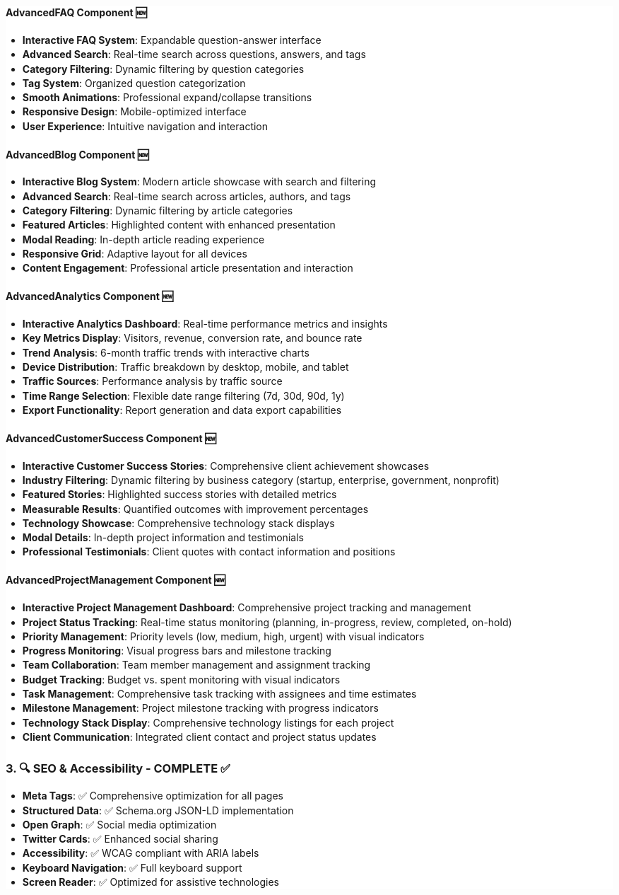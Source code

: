 #### **AdvancedFAQ Component** 🆕
- **Interactive FAQ System**: Expandable question-answer interface
- **Advanced Search**: Real-time search across questions, answers, and tags
- **Category Filtering**: Dynamic filtering by question categories
- **Tag System**: Organized question categorization
- **Smooth Animations**: Professional expand/collapse transitions
- **Responsive Design**: Mobile-optimized interface
- **User Experience**: Intuitive navigation and interaction

#### **AdvancedBlog Component** 🆕
- **Interactive Blog System**: Modern article showcase with search and filtering
- **Advanced Search**: Real-time search across articles, authors, and tags
- **Category Filtering**: Dynamic filtering by article categories
- **Featured Articles**: Highlighted content with enhanced presentation
- **Modal Reading**: In-depth article reading experience
- **Responsive Grid**: Adaptive layout for all devices
- **Content Engagement**: Professional article presentation and interaction

#### **AdvancedAnalytics Component** 🆕
- **Interactive Analytics Dashboard**: Real-time performance metrics and insights
- **Key Metrics Display**: Visitors, revenue, conversion rate, and bounce rate
- **Trend Analysis**: 6-month traffic trends with interactive charts
- **Device Distribution**: Traffic breakdown by desktop, mobile, and tablet
- **Traffic Sources**: Performance analysis by traffic source
- **Time Range Selection**: Flexible date range filtering (7d, 30d, 90d, 1y)
- **Export Functionality**: Report generation and data export capabilities

#### **AdvancedCustomerSuccess Component** 🆕
- **Interactive Customer Success Stories**: Comprehensive client achievement showcases
- **Industry Filtering**: Dynamic filtering by business category (startup, enterprise, government, nonprofit)
- **Featured Stories**: Highlighted success stories with detailed metrics
- **Measurable Results**: Quantified outcomes with improvement percentages
- **Technology Showcase**: Comprehensive technology stack displays
- **Modal Details**: In-depth project information and testimonials
- **Professional Testimonials**: Client quotes with contact information and positions

#### **AdvancedProjectManagement Component** 🆕
- **Interactive Project Management Dashboard**: Comprehensive project tracking and management
- **Project Status Tracking**: Real-time status monitoring (planning, in-progress, review, completed, on-hold)
- **Priority Management**: Priority levels (low, medium, high, urgent) with visual indicators
- **Progress Monitoring**: Visual progress bars and milestone tracking
- **Team Collaboration**: Team member management and assignment tracking
- **Budget Tracking**: Budget vs. spent monitoring with visual indicators
- **Task Management**: Comprehensive task tracking with assignees and time estimates
- **Milestone Management**: Project milestone tracking with progress indicators
- **Technology Stack Display**: Comprehensive technology listings for each project
- **Client Communication**: Integrated client contact and project status updates

### 3. **🔍 SEO & Accessibility - COMPLETE ✅**
- **Meta Tags**: ✅ Comprehensive optimization for all pages
- **Structured Data**: ✅ Schema.org JSON-LD implementation
- **Open Graph**: ✅ Social media optimization
- **Twitter Cards**: ✅ Enhanced social sharing
- **Accessibility**: ✅ WCAG compliant with ARIA labels
- **Keyboard Navigation**: ✅ Full keyboard support
- **Screen Reader**: ✅ Optimized for assistive technologies
